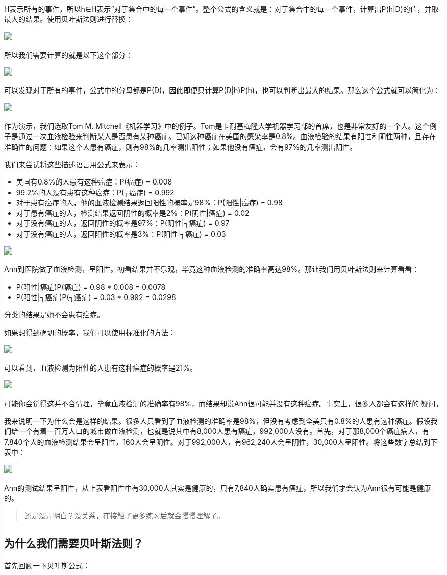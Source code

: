 H表示所有的事件，所以h∈H表示“对于集合中的每一个事件”。整个公式的含义就是：对于集合中的每一个事件，计算出P(h|D)的值，并取最大的结果。使用贝叶斯法则进行替换：

![](img/chapter-6/chapter-6-24.png)

所以我们需要计算的就是以下这个部分：

![](img/chapter-6/chapter-6-25.png)

可以发现对于所有的事件，公式中的分母都是P(D)，因此即便只计算P(D|h)P(h)，也可以判断出最大的结果。那么这个公式就可以简化为：

![](img/chapter-6/chapter-6-26.png)

作为演示，我们选取Tom M. Mitchell《机器学习》中的例子。Tom是卡耐基梅隆大学机器学习部的首席，也是非常友好的一个人。这个例子是通过一次血液检验来判断某人是否患有某种癌症。已知这种癌症在美国的感染率是0.8%。血液检验的结果有阳性和阴性两种，且存在准确性的问题：如果这个人患有癌症，则有98%的几率测出阳性；如果他没有癌症，会有97%的几率测出阴性。

我们来尝试将这些描述语言用公式来表示：

* 美国有0.8%的人患有这种癌症：P(癌症) = 0.008
* 99.2%的人没有患有这种癌症：P(┐癌症) = 0.992
* 对于患有癌症的人，他的血液检测结果返回阳性的概率是98%：P(阳性|癌症) = 0.98
* 对于患有癌症的人，检测结果返回阴性的概率是2%：P(阴性|癌症) = 0.02
* 对于没有癌症的人，返回阴性的概率是97%：P(阴性|┐癌症) = 0.97
* 对于没有癌症的人，返回阳性的概率是3%：P(阳性|┐癌症) = 0.03

![](img/chapter-6/chapter-6-27.png)

Ann到医院做了血液检测，呈阳性。初看结果并不乐观，毕竟这种血液检测的准确率高达98%。那让我们用贝叶斯法则来计算看看：

* P(阳性|癌症)P(癌症) = 0.98 * 0.008 = 0.0078
* P(阳性|┐癌症)P(┐癌症) = 0.03 * 0.992 = 0.0298

分类的结果是她不会患有癌症。

如果想得到确切的概率，我们可以使用标准化的方法：

![](img/chapter-6/chapter-6-28.png)

可以看到，血液检测为阳性的人患有这种癌症的概率是21%。

![](img/chapter-6/chapter-6-29.png)

可能你会觉得这并不合情理，毕竟血液检测的准确率有98%，而结果却说Ann很可能并没有这种癌症。事实上，很多人都会有这样的 疑问。

我来说明一下为什么会是这样的结果。很多人只看到了血液检测的准确率是98%，但没有考虑到全美只有0.8%的人患有这种癌症。假设我们给一个有着一百万人口的城市做血液检测，也就是说其中有8,000人患有癌症，992,000人没有。首先，对于那8,000个癌症病人，有7,840个人的血液检测结果会呈阳性，160人会呈阴性。对于992,000人，有962,240人会呈阴性，30,000人呈阳性。将这些数字总结到下表中：

![](img/chapter-6/chapter-6-30.png)

Ann的测试结果呈阳性，从上表看阳性中有30,000人其实是健康的，只有7,840人确实患有癌症，所以我们才会认为Ann很有可能是健康的。

> 还是没弄明白？没关系，在接触了更多练习后就会慢慢理解了。

## 为什么我们需要贝叶斯法则？

首先回顾一下贝叶斯公式：
